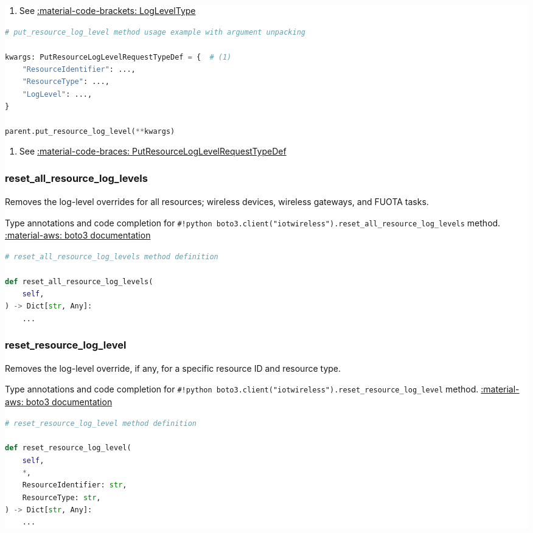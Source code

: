 1. See [:material-code-brackets: LogLevelType](./literals.md#logleveltype)


```python
# put_resource_log_level method usage example with argument unpacking

kwargs: PutResourceLogLevelRequestTypeDef = {  # (1)
    "ResourceIdentifier": ...,
    "ResourceType": ...,
    "LogLevel": ...,
}

parent.put_resource_log_level(**kwargs)
```

1. See [:material-code-braces: PutResourceLogLevelRequestTypeDef](./type_defs.md#putresourceloglevelrequesttypedef)

### reset\_all\_resource\_log\_levels

Removes the log-level overrides for all resources; wireless devices, wireless
gateways, and FUOTA tasks.

Type annotations and code completion for `#!python boto3.client("iotwireless").reset_all_resource_log_levels` method.
[:material-aws: boto3 documentation](https://boto3.amazonaws.com/v1/documentation/api/latest/reference/services/iotwireless/client/reset_all_resource_log_levels.html)

```python
# reset_all_resource_log_levels method definition

def reset_all_resource_log_levels(
    self,
) -> Dict[str, Any]:
    ...
```


### reset\_resource\_log\_level

Removes the log-level override, if any, for a specific resource ID and resource
type.

Type annotations and code completion for `#!python boto3.client("iotwireless").reset_resource_log_level` method.
[:material-aws: boto3 documentation](https://boto3.amazonaws.com/v1/documentation/api/latest/reference/services/iotwireless/client/reset_resource_log_level.html)

```python
# reset_resource_log_level method definition

def reset_resource_log_level(
    self,
    *,
    ResourceIdentifier: str,
    ResourceType: str,
) -> Dict[str, Any]:
    ...
```
